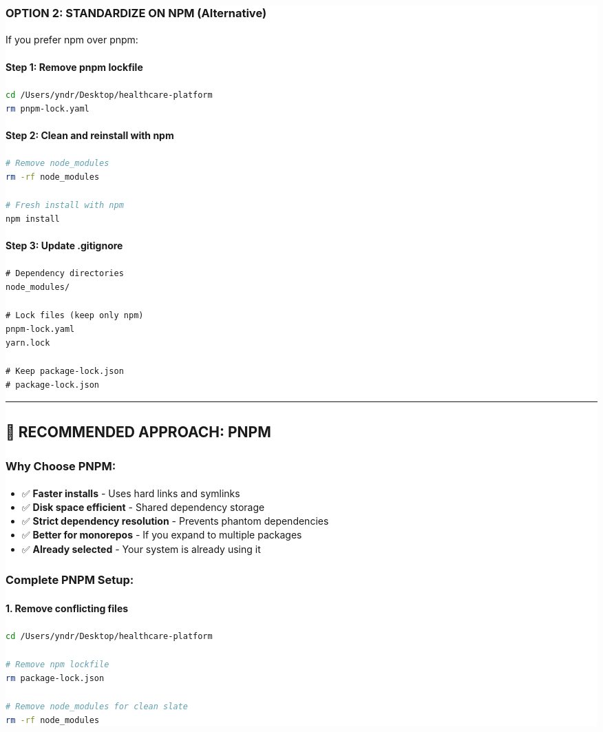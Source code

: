 
### **OPTION 2: STANDARDIZE ON NPM (Alternative)**

If you prefer npm over pnpm:

#### **Step 1: Remove pnpm lockfile**
```bash
cd /Users/yndr/Desktop/healthcare-platform
rm pnpm-lock.yaml
```

#### **Step 2: Clean and reinstall with npm**
```bash
# Remove node_modules
rm -rf node_modules

# Fresh install with npm
npm install
```

#### **Step 3: Update .gitignore**
```gitignore
# Dependency directories
node_modules/

# Lock files (keep only npm)
pnpm-lock.yaml
yarn.lock

# Keep package-lock.json
# package-lock.json
```

---

## 🔧 RECOMMENDED APPROACH: PNPM

### **Why Choose PNPM:**
- ✅ **Faster installs** - Uses hard links and symlinks
- ✅ **Disk space efficient** - Shared dependency storage
- ✅ **Strict dependency resolution** - Prevents phantom dependencies
- ✅ **Better for monorepos** - If you expand to multiple packages
- ✅ **Already selected** - Your system is already using it

### **Complete PNPM Setup:**

#### **1. Remove conflicting files**
```bash
cd /Users/yndr/Desktop/healthcare-platform

# Remove npm lockfile
rm package-lock.json

# Remove node_modules for clean slate
rm -rf node_modules
```
